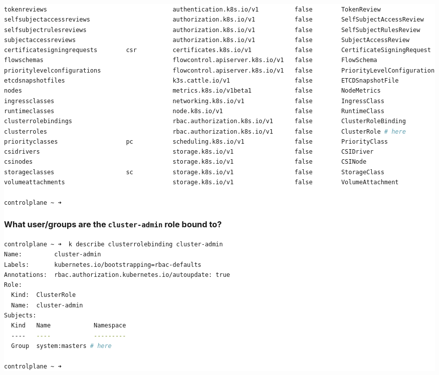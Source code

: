 ```bash
tokenreviews                                   authentication.k8s.io/v1          false        TokenReview
selfsubjectaccessreviews                       authorization.k8s.io/v1           false        SelfSubjectAccessReview
selfsubjectrulesreviews                        authorization.k8s.io/v1           false        SelfSubjectRulesReview
subjectaccessreviews                           authorization.k8s.io/v1           false        SubjectAccessReview
certificatesigningrequests        csr          certificates.k8s.io/v1            false        CertificateSigningRequest
flowschemas                                    flowcontrol.apiserver.k8s.io/v1   false        FlowSchema
prioritylevelconfigurations                    flowcontrol.apiserver.k8s.io/v1   false        PriorityLevelConfiguration
etcdsnapshotfiles                              k3s.cattle.io/v1                  false        ETCDSnapshotFile
nodes                                          metrics.k8s.io/v1beta1            false        NodeMetrics
ingressclasses                                 networking.k8s.io/v1              false        IngressClass
runtimeclasses                                 node.k8s.io/v1                    false        RuntimeClass
clusterrolebindings                            rbac.authorization.k8s.io/v1      false        ClusterRoleBinding
clusterroles                                   rbac.authorization.k8s.io/v1      false        ClusterRole # here
priorityclasses                   pc           scheduling.k8s.io/v1              false        PriorityClass
csidrivers                                     storage.k8s.io/v1                 false        CSIDriver
csinodes                                       storage.k8s.io/v1                 false        CSINode
storageclasses                    sc           storage.k8s.io/v1                 false        StorageClass
volumeattachments                              storage.k8s.io/v1                 false        VolumeAttachment

controlplane ~ ➜
```

### What user/groups are the `cluster-admin` role bound to?

```bash
controlplane ~ ➜  k describe clusterrolebinding cluster-admin
Name:         cluster-admin
Labels:       kubernetes.io/bootstrapping=rbac-defaults
Annotations:  rbac.authorization.kubernetes.io/autoupdate: true
Role:
  Kind:  ClusterRole
  Name:  cluster-admin
Subjects:
  Kind   Name            Namespace
  ----   ----            ---------
  Group  system:masters # here

controlplane ~ ➜
```
